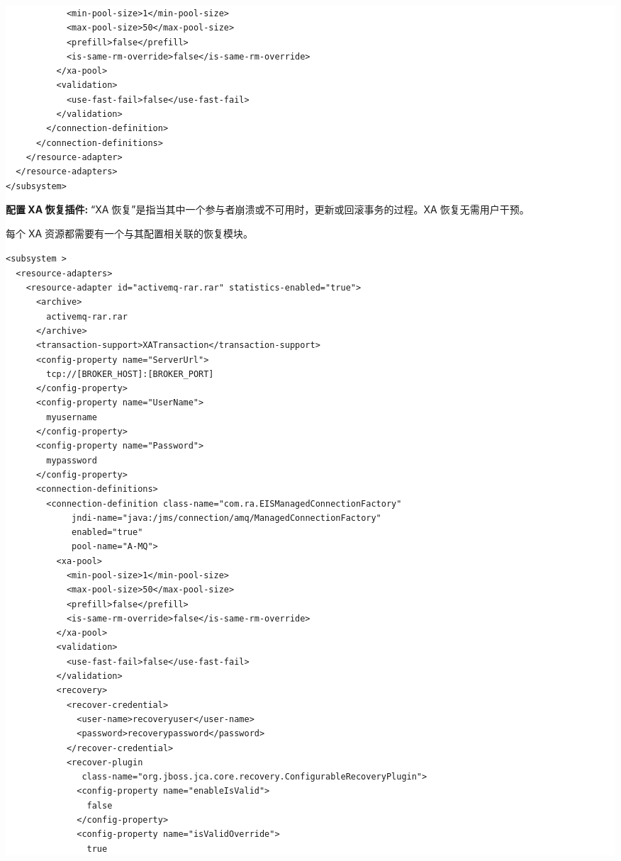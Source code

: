 ```
            <min-pool-size>1</min-pool-size>
            <max-pool-size>50</max-pool-size>
            <prefill>false</prefill>
            <is-same-rm-override>false</is-same-rm-override>
          </xa-pool>
          <validation>
            <use-fast-fail>false</use-fast-fail>
          </validation>
        </connection-definition>
      </connection-definitions>      
    </resource-adapter>
  </resource-adapters>
</subsystem>

```

**配置 XA 恢复插件:**
“XA 恢复”是指当其中一个参与者崩溃或不可用时，更新或回滚事务的过程。XA 恢复无需用户干预。

每个 XA 资源都需要有一个与其配置相关联的恢复模块。

```
<subsystem >
  <resource-adapters>
    <resource-adapter id="activemq-rar.rar" statistics-enabled="true">
      <archive>
        activemq-rar.rar
      </archive>
      <transaction-support>XATransaction</transaction-support>
      <config-property name="ServerUrl">
        tcp://[BROKER_HOST]:[BROKER_PORT]
      </config-property>
      <config-property name="UserName">
        myusername
      </config-property>
      <config-property name="Password">
        mypassword
      </config-property>
      <connection-definitions>
        <connection-definition class-name="com.ra.EISManagedConnectionFactory" 
             jndi-name="java:/jms/connection/amq/ManagedConnectionFactory" 
             enabled="true" 
             pool-name="A-MQ">
          <xa-pool>
            <min-pool-size>1</min-pool-size>
            <max-pool-size>50</max-pool-size>
            <prefill>false</prefill>
            <is-same-rm-override>false</is-same-rm-override>
          </xa-pool>
          <validation>
            <use-fast-fail>false</use-fast-fail>
          </validation>
          <recovery>
            <recover-credential>
              <user-name>recoveryuser</user-name>
              <password>recoverypassword</password>
            </recover-credential>
            <recover-plugin 
               class-name="org.jboss.jca.core.recovery.ConfigurableRecoveryPlugin">
              <config-property name="enableIsValid">
                false
              </config-property>
              <config-property name="isValidOverride">
                true
```